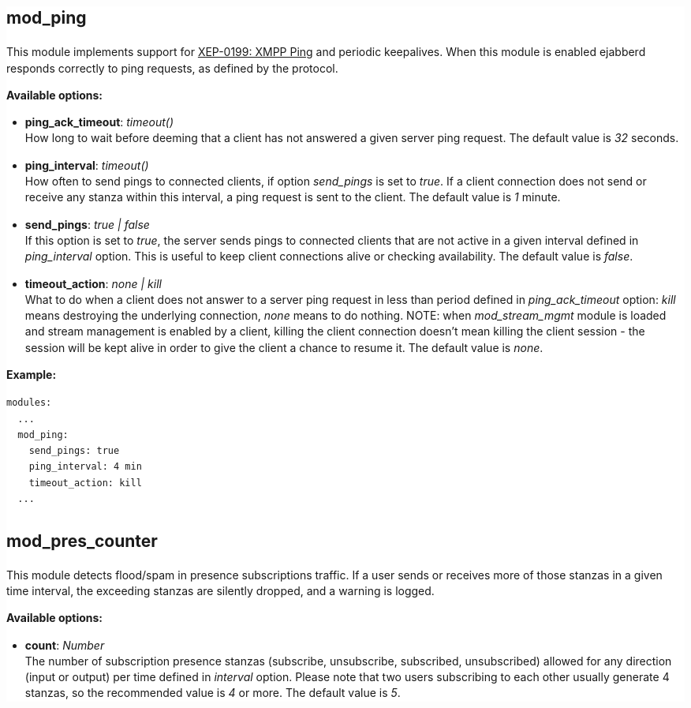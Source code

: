 mod\_ping
---------

This module implements support for [XEP-0199: XMPP
Ping](https://xmpp.org/extensions/xep-0199.html) and periodic
keepalives. When this module is enabled ejabberd responds correctly to
ping requests, as defined by the protocol.

__Available options:__

- **ping\_ack\_timeout**: *timeout()*  
How long to wait before deeming that a client has not answered a given
server ping request. The default value is *32* seconds.

- **ping\_interval**: *timeout()*  
How often to send pings to connected clients, if option *send\_pings* is
set to *true*. If a client connection does not send or receive any
stanza within this interval, a ping request is sent to the client. The
default value is *1* minute.

- **send\_pings**: *true | false*  
If this option is set to *true*, the server sends pings to connected
clients that are not active in a given interval defined in
*ping\_interval* option. This is useful to keep client connections alive
or checking availability. The default value is *false*.

- **timeout\_action**: *none | kill*  
What to do when a client does not answer to a server ping request in
less than period defined in *ping\_ack\_timeout* option: *kill* means
destroying the underlying connection, *none* means to do nothing. NOTE:
when *mod\_stream\_mgmt* module is loaded and stream management is
enabled by a client, killing the client connection doesn’t mean killing
the client session - the session will be kept alive in order to give the
client a chance to resume it. The default value is *none*.

__**Example**:__

    modules:
      ...
      mod_ping:
        send_pings: true
        ping_interval: 4 min
        timeout_action: kill
      ...

mod\_pres\_counter
------------------

This module detects flood/spam in presence subscriptions traffic. If a
user sends or receives more of those stanzas in a given time interval,
the exceeding stanzas are silently dropped, and a warning is logged.

__Available options:__

- **count**: *Number*  
The number of subscription presence stanzas (subscribe, unsubscribe,
subscribed, unsubscribed) allowed for any direction (input or output)
per time defined in *interval* option. Please note that two users
subscribing to each other usually generate 4 stanzas, so the recommended
value is *4* or more. The default value is *5*.
